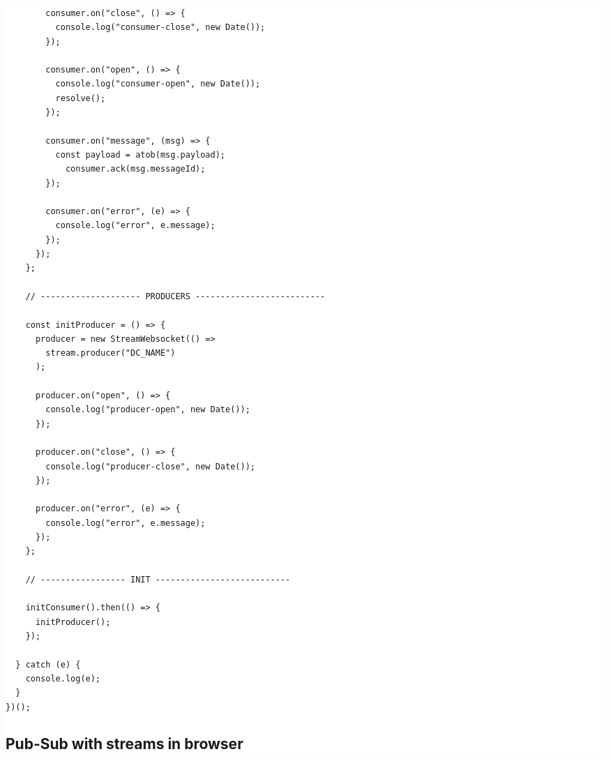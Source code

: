             consumer.on("close", () => {
              console.log("consumer-close", new Date());
            });

            consumer.on("open", () => {
              console.log("consumer-open", new Date());
              resolve();
            });

            consumer.on("message", (msg) => {
              const payload = atob(msg.payload);
                consumer.ack(msg.messageId);
            });

            consumer.on("error", (e) => {
              console.log("error", e.message);
            });
          });
        };

        // -------------------- PRODUCERS --------------------------

        const initProducer = () => {
          producer = new StreamWebsocket(() =>
            stream.producer("DC_NAME")
          );

          producer.on("open", () => {
            console.log("producer-open", new Date());
          });

          producer.on("close", () => {
            console.log("producer-close", new Date());
          });

          producer.on("error", (e) => {
            console.log("error", e.message);
          });
        };

        // ----------------- INIT ---------------------------

        initConsumer().then(() => {
          initProducer();
        });

      } catch (e) {
        console.log(e);
      }
    })();
  
  </TabItem>
</Tabs>  

## Pub-Sub with streams in browser
